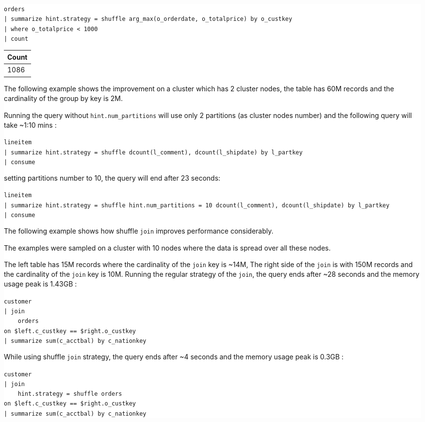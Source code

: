 
```
orders
| summarize hint.strategy = shuffle arg_max(o_orderdate, o_totalprice) by o_custkey 
| where o_totalprice < 1000
| count
```
|Count|
|---|
|1086|

The following example shows the improvement on a cluster which has 2 cluster nodes, the table has 60M records and the cardinality of the group by key is 2M.

Running the query without `hint.num_partitions` will use only 2 partitions (as cluster nodes number) and the following query will take ~1:10 mins :


```
lineitem	
| summarize hint.strategy = shuffle dcount(l_comment), dcount(l_shipdate) by l_partkey 
| consume
```
setting partitions number to 10, the query will end after 23 seconds: 


```
lineitem	
| summarize hint.strategy = shuffle hint.num_partitions = 10 dcount(l_comment), dcount(l_shipdate) by l_partkey 
| consume
```

The following example shows how shuffle `join` improves performance considerably.

The examples were sampled on a cluster with 10 nodes where the data is spread over all these nodes.

The left table has 15M records where the cardinality of the `join` key is ~14M, The right side of the `join` is with 150M records and the cardinality of the `join` key is 10M.
Running the regular strategy of the `join`, the query ends after ~28 seconds and the memory usage peak is 1.43GB :


```
customer
| join
    orders
on $left.c_custkey == $right.o_custkey
| summarize sum(c_acctbal) by c_nationkey
```

While using shuffle `join` strategy, the query ends after ~4 seconds and the memory usage peak is 0.3GB :


```
customer
| join
    hint.strategy = shuffle orders
on $left.c_custkey == $right.o_custkey
| summarize sum(c_acctbal) by c_nationkey
```
